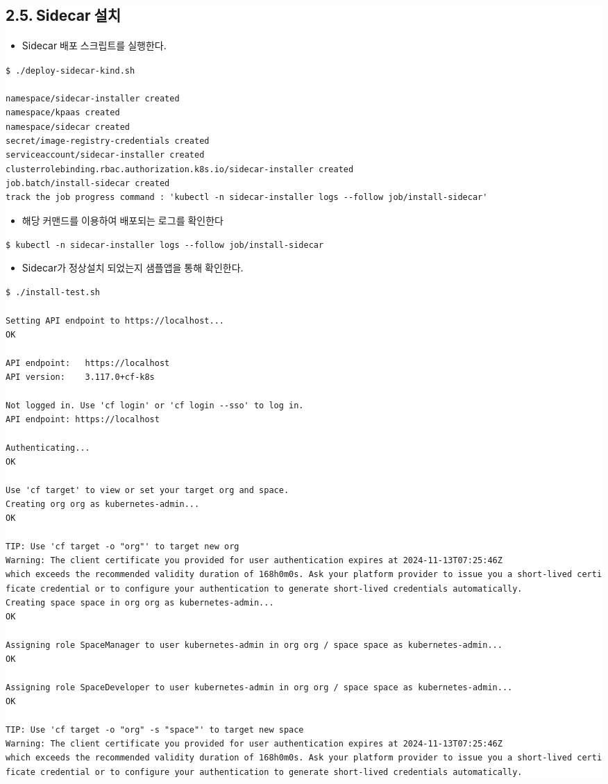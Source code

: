 ## <div id='2.5'> 2.5. Sidecar 설치

- Sidecar 배포 스크립트를 실행한다.
```
$ ./deploy-sidecar-kind.sh

namespace/sidecar-installer created
namespace/kpaas created
namespace/sidecar created
secret/image-registry-credentials created
serviceaccount/sidecar-installer created
clusterrolebinding.rbac.authorization.k8s.io/sidecar-installer created
job.batch/install-sidecar created
track the job progress command : 'kubectl -n sidecar-installer logs --follow job/install-sidecar'
```

- 해당 커맨드를 이용하여 배포되는 로그를 확인한다
```
$ kubectl -n sidecar-installer logs --follow job/install-sidecar
```

- Sidecar가 정상설치 되었는지 샘플앱을 통해 확인한다.

```
$ ./install-test.sh

Setting API endpoint to https://localhost...
OK

API endpoint:   https://localhost
API version:    3.117.0+cf-k8s

Not logged in. Use 'cf login' or 'cf login --sso' to log in.
API endpoint: https://localhost

Authenticating...
OK

Use 'cf target' to view or set your target org and space.
Creating org org as kubernetes-admin...
OK

TIP: Use 'cf target -o "org"' to target new org
Warning: The client certificate you provided for user authentication expires at 2024-11-13T07:25:46Z
which exceeds the recommended validity duration of 168h0m0s. Ask your platform provider to issue you a short-lived certificate credential or to configure your authentication to generate short-lived credentials automatically.
Creating space space in org org as kubernetes-admin...
OK

Assigning role SpaceManager to user kubernetes-admin in org org / space space as kubernetes-admin...
OK

Assigning role SpaceDeveloper to user kubernetes-admin in org org / space space as kubernetes-admin...
OK

TIP: Use 'cf target -o "org" -s "space"' to target new space
Warning: The client certificate you provided for user authentication expires at 2024-11-13T07:25:46Z
which exceeds the recommended validity duration of 168h0m0s. Ask your platform provider to issue you a short-lived certificate credential or to configure your authentication to generate short-lived credentials automatically.
```